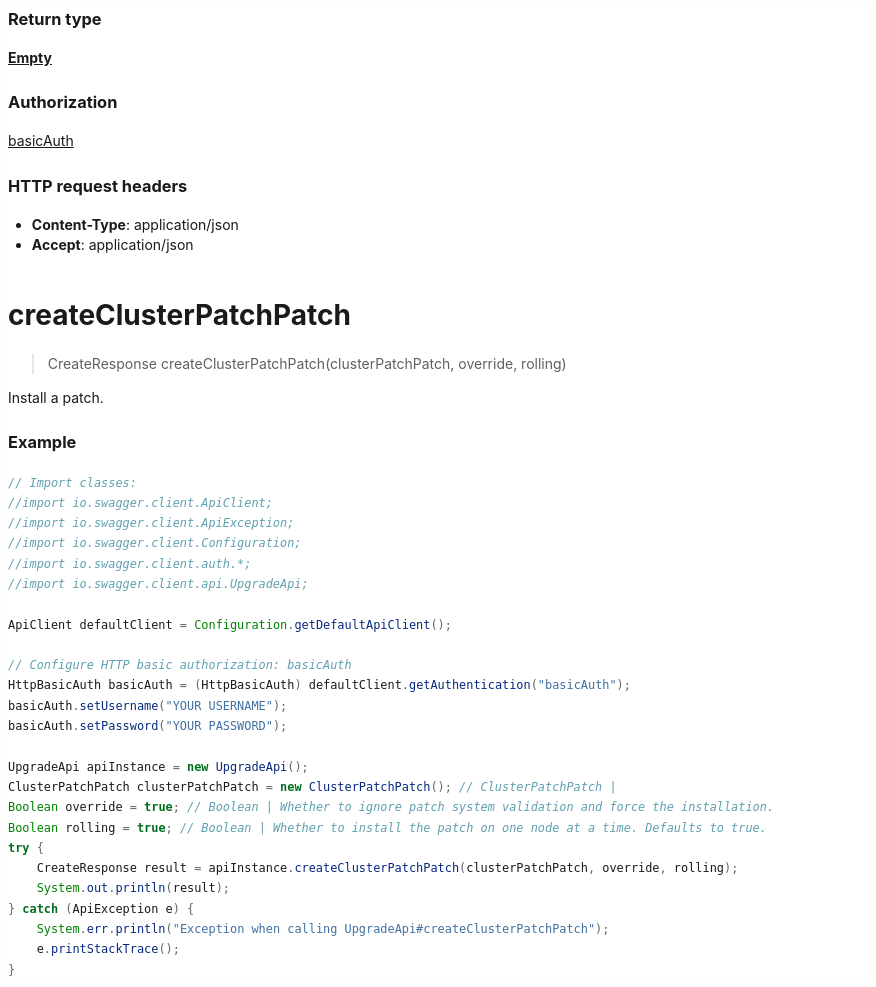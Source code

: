 ### Return type

[**Empty**](Empty.md)

### Authorization

[basicAuth](../README.md#basicAuth)

### HTTP request headers

 - **Content-Type**: application/json
 - **Accept**: application/json

<a name="createClusterPatchPatch"></a>
# **createClusterPatchPatch**
> CreateResponse createClusterPatchPatch(clusterPatchPatch, override, rolling)



Install a patch.

### Example
```java
// Import classes:
//import io.swagger.client.ApiClient;
//import io.swagger.client.ApiException;
//import io.swagger.client.Configuration;
//import io.swagger.client.auth.*;
//import io.swagger.client.api.UpgradeApi;

ApiClient defaultClient = Configuration.getDefaultApiClient();

// Configure HTTP basic authorization: basicAuth
HttpBasicAuth basicAuth = (HttpBasicAuth) defaultClient.getAuthentication("basicAuth");
basicAuth.setUsername("YOUR USERNAME");
basicAuth.setPassword("YOUR PASSWORD");

UpgradeApi apiInstance = new UpgradeApi();
ClusterPatchPatch clusterPatchPatch = new ClusterPatchPatch(); // ClusterPatchPatch | 
Boolean override = true; // Boolean | Whether to ignore patch system validation and force the installation.
Boolean rolling = true; // Boolean | Whether to install the patch on one node at a time. Defaults to true.
try {
    CreateResponse result = apiInstance.createClusterPatchPatch(clusterPatchPatch, override, rolling);
    System.out.println(result);
} catch (ApiException e) {
    System.err.println("Exception when calling UpgradeApi#createClusterPatchPatch");
    e.printStackTrace();
}
```
